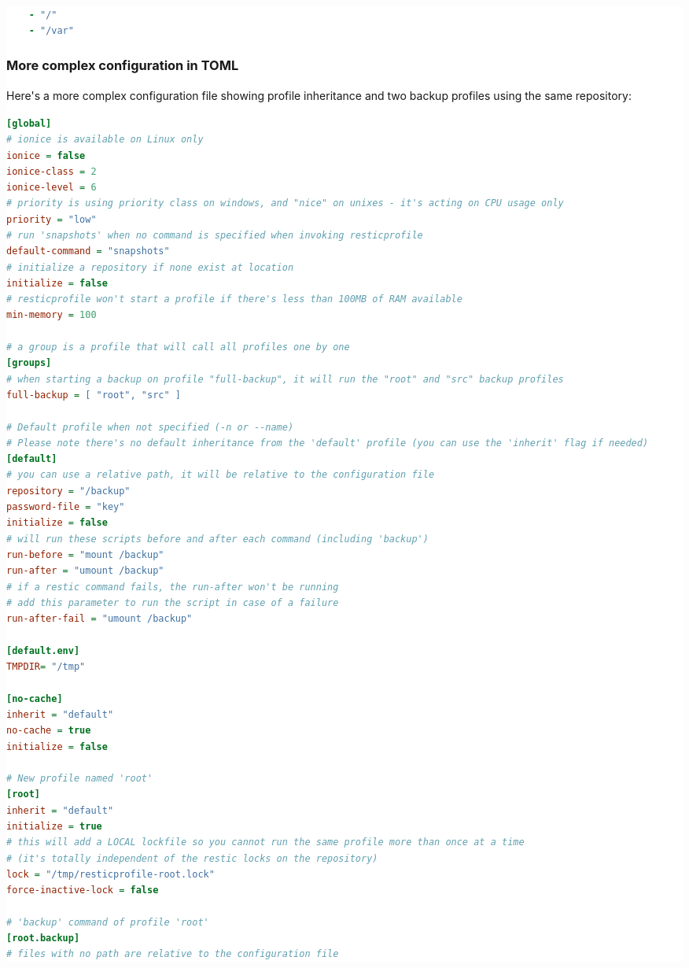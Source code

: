 ```yaml
    - "/"
    - "/var"
```

### More complex configuration in TOML

Here's a more complex configuration file showing profile inheritance and two backup profiles using the same repository:

```ini
[global]
# ionice is available on Linux only
ionice = false
ionice-class = 2
ionice-level = 6
# priority is using priority class on windows, and "nice" on unixes - it's acting on CPU usage only
priority = "low"
# run 'snapshots' when no command is specified when invoking resticprofile
default-command = "snapshots"
# initialize a repository if none exist at location
initialize = false
# resticprofile won't start a profile if there's less than 100MB of RAM available
min-memory = 100

# a group is a profile that will call all profiles one by one
[groups]
# when starting a backup on profile "full-backup", it will run the "root" and "src" backup profiles
full-backup = [ "root", "src" ]

# Default profile when not specified (-n or --name)
# Please note there's no default inheritance from the 'default' profile (you can use the 'inherit' flag if needed)
[default]
# you can use a relative path, it will be relative to the configuration file
repository = "/backup"
password-file = "key"
initialize = false
# will run these scripts before and after each command (including 'backup')
run-before = "mount /backup"
run-after = "umount /backup"
# if a restic command fails, the run-after won't be running
# add this parameter to run the script in case of a failure
run-after-fail = "umount /backup"

[default.env]
TMPDIR= "/tmp"

[no-cache]
inherit = "default"
no-cache = true
initialize = false

# New profile named 'root'
[root]
inherit = "default"
initialize = true
# this will add a LOCAL lockfile so you cannot run the same profile more than once at a time
# (it's totally independent of the restic locks on the repository)
lock = "/tmp/resticprofile-root.lock"
force-inactive-lock = false

# 'backup' command of profile 'root'
[root.backup]
# files with no path are relative to the configuration file
```